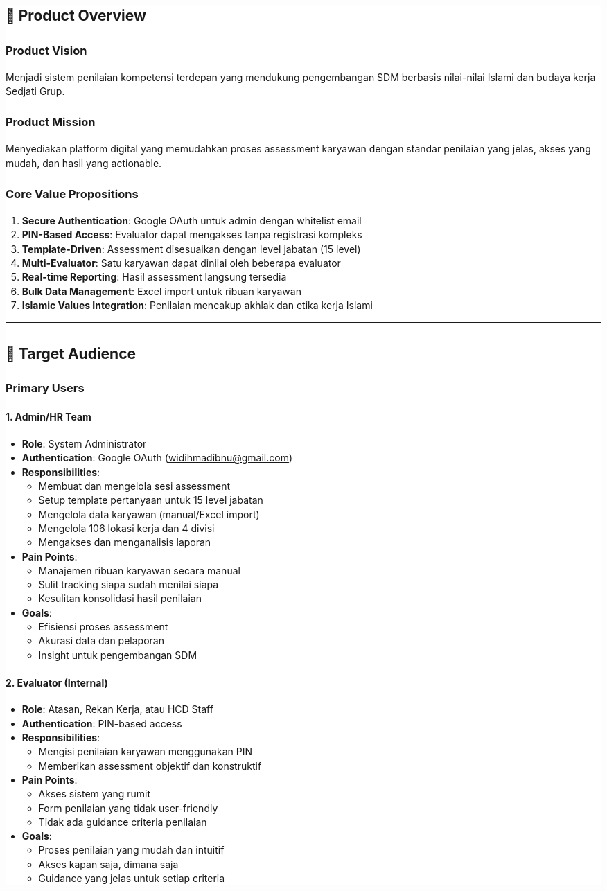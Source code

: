 
## 🏢 Product Overview

### Product Vision
Menjadi sistem penilaian kompetensi terdepan yang mendukung pengembangan SDM berbasis nilai-nilai Islami dan budaya kerja Sedjati Grup.

### Product Mission
Menyediakan platform digital yang memudahkan proses assessment karyawan dengan standar penilaian yang jelas, akses yang mudah, dan hasil yang actionable.

### Core Value Propositions
1. **Secure Authentication**: Google OAuth untuk admin dengan whitelist email
2. **PIN-Based Access**: Evaluator dapat mengakses tanpa registrasi kompleks
3. **Template-Driven**: Assessment disesuaikan dengan level jabatan (15 level)
4. **Multi-Evaluator**: Satu karyawan dapat dinilai oleh beberapa evaluator
5. **Real-time Reporting**: Hasil assessment langsung tersedia
6. **Bulk Data Management**: Excel import untuk ribuan karyawan
7. **Islamic Values Integration**: Penilaian mencakup akhlak dan etika kerja Islami

---

## 👥 Target Audience

### Primary Users

#### 1. **Admin/HR Team**
- **Role**: System Administrator
- **Authentication**: Google OAuth (widihmadibnu@gmail.com)
- **Responsibilities**: 
  - Membuat dan mengelola sesi assessment
  - Setup template pertanyaan untuk 15 level jabatan
  - Mengelola data karyawan (manual/Excel import)
  - Mengelola 106 lokasi kerja dan 4 divisi
  - Mengakses dan menganalisis laporan
- **Pain Points**: 
  - Manajemen ribuan karyawan secara manual
  - Sulit tracking siapa sudah menilai siapa
  - Kesulitan konsolidasi hasil penilaian
- **Goals**: 
  - Efisiensi proses assessment
  - Akurasi data dan pelaporan
  - Insight untuk pengembangan SDM

#### 2. **Evaluator (Internal)**
- **Role**: Atasan, Rekan Kerja, atau HCD Staff
- **Authentication**: PIN-based access
- **Responsibilities**:
  - Mengisi penilaian karyawan menggunakan PIN
  - Memberikan assessment objektif dan konstruktif
- **Pain Points**:
  - Akses sistem yang rumit
  - Form penilaian yang tidak user-friendly
  - Tidak ada guidance criteria penilaian
- **Goals**:
  - Proses penilaian yang mudah dan intuitif
  - Akses kapan saja, dimana saja
  - Guidance yang jelas untuk setiap criteria
